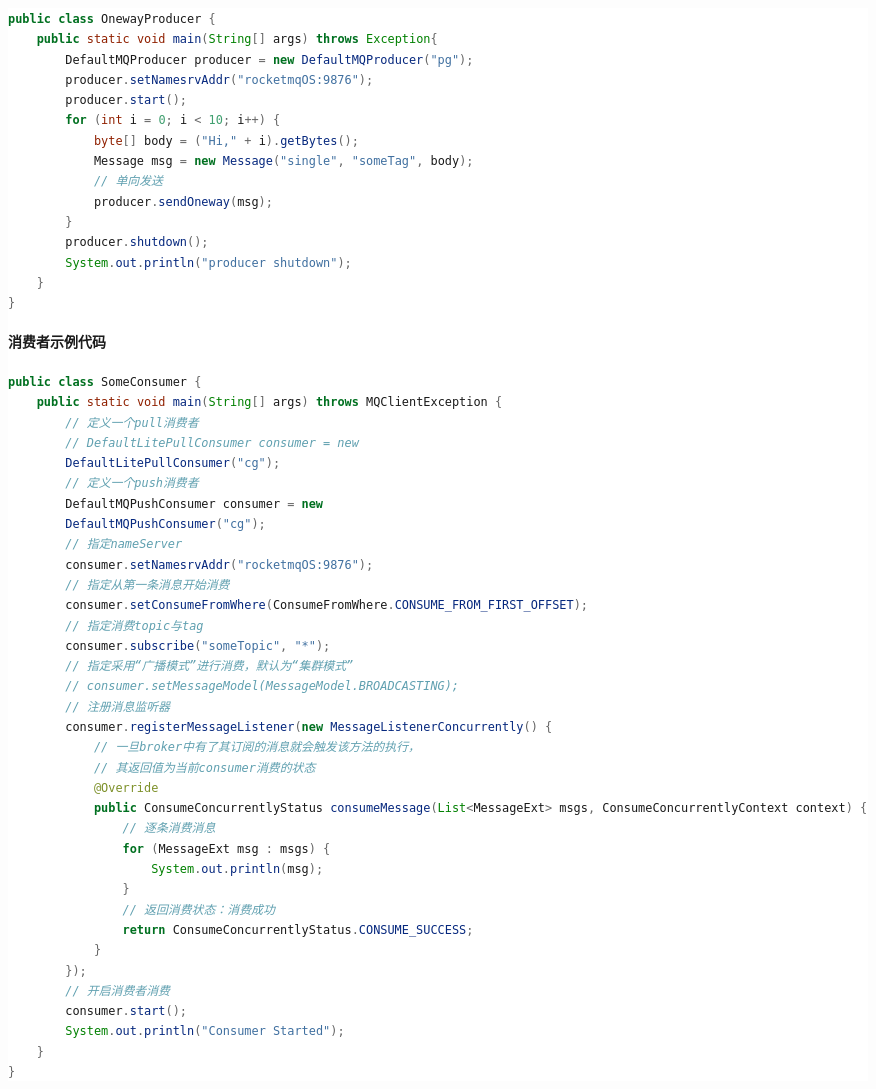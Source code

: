 ```java
public class OnewayProducer {
    public static void main(String[] args) throws Exception{
        DefaultMQProducer producer = new DefaultMQProducer("pg");
        producer.setNamesrvAddr("rocketmqOS:9876");
        producer.start();
        for (int i = 0; i < 10; i++) {
            byte[] body = ("Hi," + i).getBytes();
            Message msg = new Message("single", "someTag", body);
            // 单向发送
            producer.sendOneway(msg);
        }
        producer.shutdown();
        System.out.println("producer shutdown");
    }
}
```

#### 消费者示例代码

```java
public class SomeConsumer {
    public static void main(String[] args) throws MQClientException {
        // 定义一个pull消费者
        // DefaultLitePullConsumer consumer = new
        DefaultLitePullConsumer("cg");
        // 定义一个push消费者
        DefaultMQPushConsumer consumer = new
        DefaultMQPushConsumer("cg");
        // 指定nameServer
        consumer.setNamesrvAddr("rocketmqOS:9876");
        // 指定从第一条消息开始消费
        consumer.setConsumeFromWhere(ConsumeFromWhere.CONSUME_FROM_FIRST_OFFSET);
        // 指定消费topic与tag
        consumer.subscribe("someTopic", "*");
        // 指定采用“广播模式”进行消费，默认为“集群模式”
        // consumer.setMessageModel(MessageModel.BROADCASTING);
        // 注册消息监听器
        consumer.registerMessageListener(new MessageListenerConcurrently() {
            // 一旦broker中有了其订阅的消息就会触发该方法的执行，
            // 其返回值为当前consumer消费的状态
            @Override
            public ConsumeConcurrentlyStatus consumeMessage(List<MessageExt> msgs, ConsumeConcurrentlyContext context) {
                // 逐条消费消息
                for (MessageExt msg : msgs) {
                    System.out.println(msg);
                }
                // 返回消费状态：消费成功
                return ConsumeConcurrentlyStatus.CONSUME_SUCCESS;
            }
        });
        // 开启消费者消费
        consumer.start();
        System.out.println("Consumer Started");
    }
}
```
